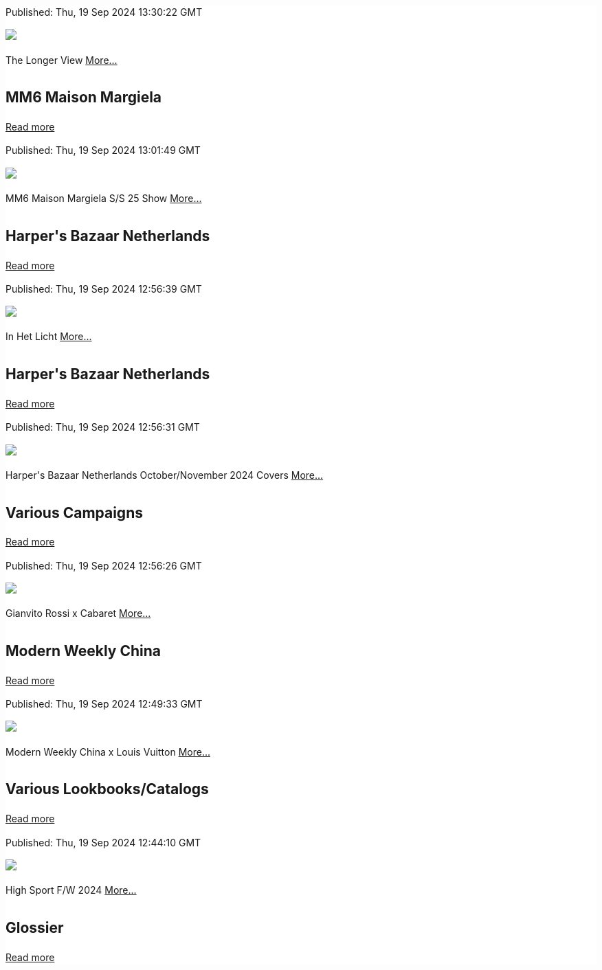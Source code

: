 Published: Thu, 19 Sep 2024 13:30:22 GMT

<p><img src="https://i.mdel.net/i/db/2024/9/2335688/2335688-800w.jpg" /></p>The Longer View <a href="https://models.com/work/the-gentlewoman-the-longer-view" title="The Longer View">More...</a>

## MM6 Maison Margiela
[Read more](https://models.com/work/mm6-maison-margiela-mm6-maison-margiela-ss-25-show)

Published: Thu, 19 Sep 2024 13:01:49 GMT

<p><img src="https://i.mdel.net/i/db/2024/9/2335971/2335971-800w.jpg" /></p>MM6 Maison Margiela S/S 25 Show <a href="https://models.com/work/mm6-maison-margiela-mm6-maison-margiela-ss-25-show" title="MM6 Maison Margiela S/S 25 Show">More...</a>

## Harper's Bazaar Netherlands
[Read more](https://models.com/work/harpers-bazaar-netherlands-in-het-licht)

Published: Thu, 19 Sep 2024 12:56:39 GMT

<p><img src="https://i.mdel.net/i/db/2024/9/2335862/2335862-800w.jpg" /></p>In Het Licht <a href="https://models.com/work/harpers-bazaar-netherlands-in-het-licht" title="In Het Licht">More...</a>

## Harper's Bazaar Netherlands
[Read more](https://models.com/work/harpers-bazaar-netherlands-harpers-bazaar-netherlands-octobernovember-2024-covers)

Published: Thu, 19 Sep 2024 12:56:31 GMT

<p><img src="https://i.mdel.net/i/db/2024/9/2335854/2335854-800w.jpg" /></p>Harper's Bazaar Netherlands October/November 2024 Covers <a href="https://models.com/work/harpers-bazaar-netherlands-harpers-bazaar-netherlands-octobernovember-2024-covers" title="Harper's Bazaar Netherlands October/November 2024 Covers">More...</a>

## Various Campaigns
[Read more](https://models.com/work/various-campaigns-gianvito-rossi-x-cabaret)

Published: Thu, 19 Sep 2024 12:56:26 GMT

<p><img src="https://i.mdel.net/i/db/2024/9/2335669/2335669-800w.jpg" /></p>Gianvito Rossi x Cabaret <a href="https://models.com/work/various-campaigns-gianvito-rossi-x-cabaret" title="Gianvito Rossi x Cabaret">More...</a>

## Modern Weekly China
[Read more](https://models.com/work/modern-weekly-china-modern-weekly-china-x-louis-vuitton)

Published: Thu, 19 Sep 2024 12:49:33 GMT

<p><img src="https://i.mdel.net/i/db/2024/9/2335658/2335658-800w.jpg" /></p>Modern Weekly China x Louis Vuitton <a href="https://models.com/work/modern-weekly-china-modern-weekly-china-x-louis-vuitton" title="Modern Weekly China x Louis Vuitton">More...</a>

## Various Lookbooks/Catalogs
[Read more](https://models.com/work/various-lookbookscatalogs-high-sport-fw-2024)

Published: Thu, 19 Sep 2024 12:44:10 GMT

<p><img src="https://i.mdel.net/i/db/2024/9/2335642/2335642-800w.jpg" /></p>High Sport F/W 2024 <a href="https://models.com/work/various-lookbookscatalogs-high-sport-fw-2024" title="High Sport F/W 2024">More...</a>

## Glossier
[Read more](https://models.com/work/glossier-glossier---creme-de-you)
